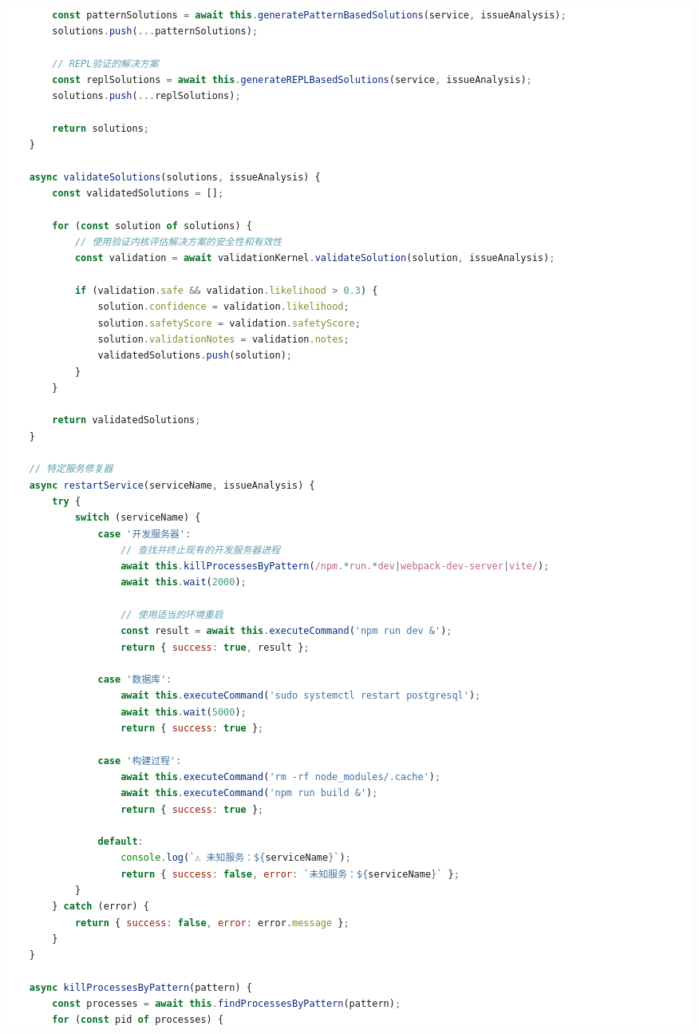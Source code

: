 ```javascript
        const patternSolutions = await this.generatePatternBasedSolutions(service, issueAnalysis);
        solutions.push(...patternSolutions);

        // REPL验证的解决方案
        const replSolutions = await this.generateREPLBasedSolutions(service, issueAnalysis);
        solutions.push(...replSolutions);

        return solutions;
    }

    async validateSolutions(solutions, issueAnalysis) {
        const validatedSolutions = [];

        for (const solution of solutions) {
            // 使用验证内核评估解决方案的安全性和有效性
            const validation = await validationKernel.validateSolution(solution, issueAnalysis);

            if (validation.safe && validation.likelihood > 0.3) {
                solution.confidence = validation.likelihood;
                solution.safetyScore = validation.safetyScore;
                solution.validationNotes = validation.notes;
                validatedSolutions.push(solution);
            }
        }

        return validatedSolutions;
    }

    // 特定服务修复器
    async restartService(serviceName, issueAnalysis) {
        try {
            switch (serviceName) {
                case '开发服务器':
                    // 查找并终止现有的开发服务器进程
                    await this.killProcessesByPattern(/npm.*run.*dev|webpack-dev-server|vite/);
                    await this.wait(2000);

                    // 使用适当的环境重启
                    const result = await this.executeCommand('npm run dev &');
                    return { success: true, result };

                case '数据库':
                    await this.executeCommand('sudo systemctl restart postgresql');
                    await this.wait(5000);
                    return { success: true };

                case '构建过程':
                    await this.executeCommand('rm -rf node_modules/.cache');
                    await this.executeCommand('npm run build &');
                    return { success: true };

                default:
                    console.log(`⚠️ 未知服务：${serviceName}`);
                    return { success: false, error: `未知服务：${serviceName}` };
            }
        } catch (error) {
            return { success: false, error: error.message };
        }
    }

    async killProcessesByPattern(pattern) {
        const processes = await this.findProcessesByPattern(pattern);
        for (const pid of processes) {
```